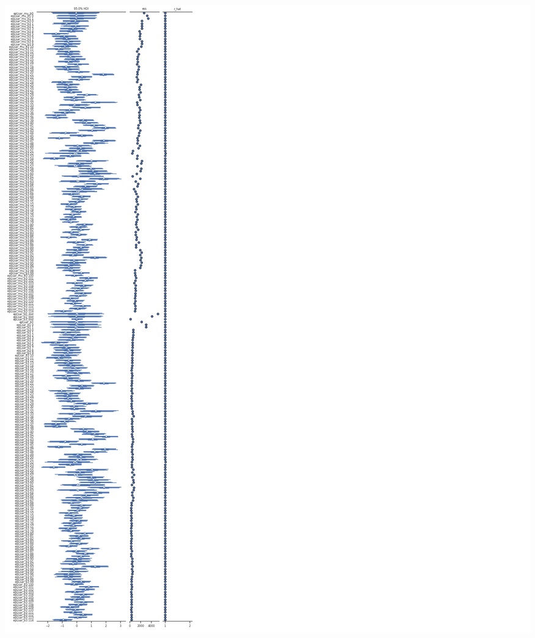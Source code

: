 ![png](Statistical_Model_ThreeFactor_filter_strong_files/Statistical_Model_ThreeFactor_filter_strong_56_4.png)
    